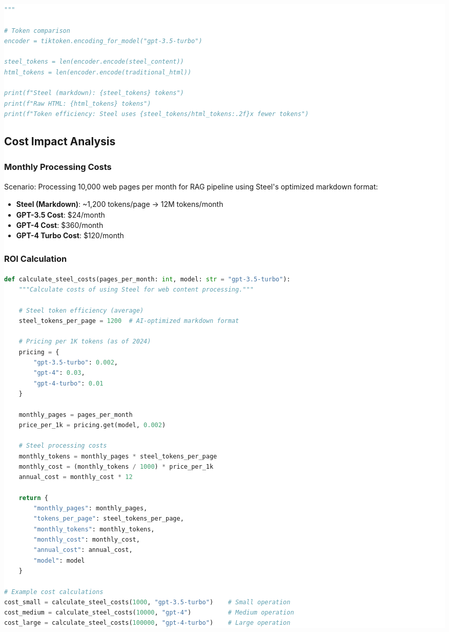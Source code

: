 ```python
"""

# Token comparison
encoder = tiktoken.encoding_for_model("gpt-3.5-turbo")

steel_tokens = len(encoder.encode(steel_content))
html_tokens = len(encoder.encode(traditional_html))

print(f"Steel (markdown): {steel_tokens} tokens")
print(f"Raw HTML: {html_tokens} tokens")
print(f"Token efficiency: Steel uses {steel_tokens/html_tokens:.2f}x fewer tokens")
```

## Cost Impact Analysis

### Monthly Processing Costs

Scenario: Processing 10,000 web pages per month for RAG pipeline using Steel's optimized markdown format:

- **Steel (Markdown)**: ~1,200 tokens/page → 12M tokens/month
- **GPT-3.5 Cost**: $24/month
- **GPT-4 Cost**: $360/month  
- **GPT-4 Turbo Cost**: $120/month

### ROI Calculation

```python
def calculate_steel_costs(pages_per_month: int, model: str = "gpt-3.5-turbo"):
    """Calculate costs of using Steel for web content processing."""
    
    # Steel token efficiency (average)
    steel_tokens_per_page = 1200  # AI-optimized markdown format
    
    # Pricing per 1K tokens (as of 2024)
    pricing = {
        "gpt-3.5-turbo": 0.002,
        "gpt-4": 0.03,
        "gpt-4-turbo": 0.01
    }
    
    monthly_pages = pages_per_month
    price_per_1k = pricing.get(model, 0.002)
    
    # Steel processing costs
    monthly_tokens = monthly_pages * steel_tokens_per_page
    monthly_cost = (monthly_tokens / 1000) * price_per_1k
    annual_cost = monthly_cost * 12
    
    return {
        "monthly_pages": monthly_pages,
        "tokens_per_page": steel_tokens_per_page,
        "monthly_tokens": monthly_tokens,
        "monthly_cost": monthly_cost,
        "annual_cost": annual_cost,
        "model": model
    }

# Example cost calculations
cost_small = calculate_steel_costs(1000, "gpt-3.5-turbo")    # Small operation
cost_medium = calculate_steel_costs(10000, "gpt-4")          # Medium operation  
cost_large = calculate_steel_costs(100000, "gpt-4-turbo")    # Large operation

```